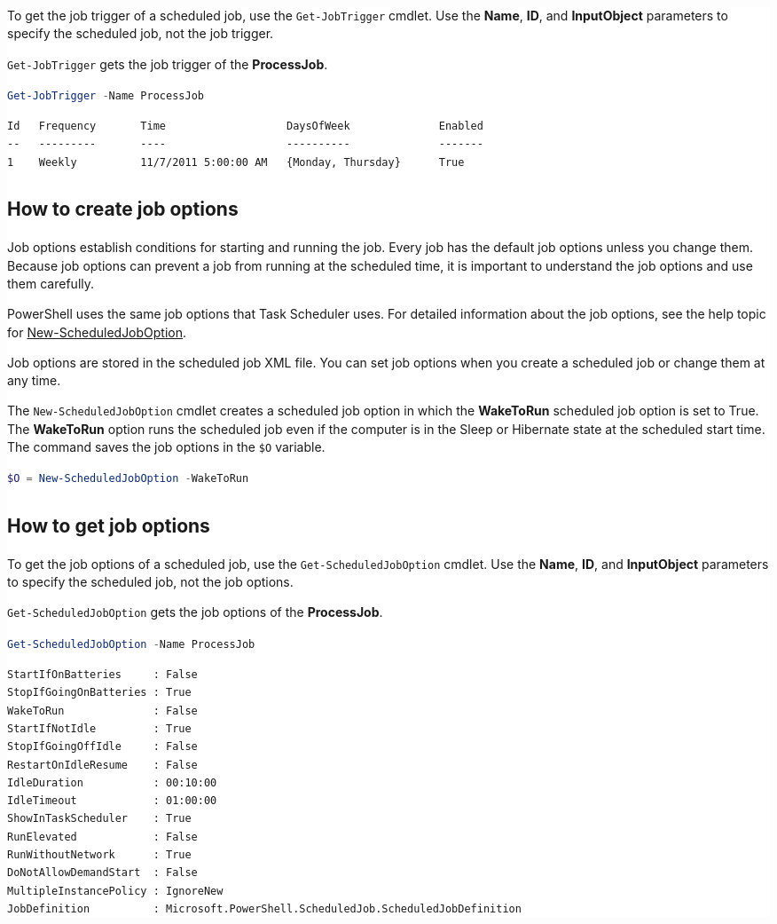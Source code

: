 To get the job trigger of a scheduled job, use the `Get-JobTrigger` cmdlet. Use
the **Name**, **ID**, and **InputObject** parameters to specify the scheduled
job, not the job trigger.

`Get-JobTrigger` gets the job trigger of the **ProcessJob**.

```powershell
Get-JobTrigger -Name ProcessJob
```

```Output
Id   Frequency       Time                   DaysOfWeek              Enabled
--   ---------       ----                   ----------              -------
1    Weekly          11/7/2011 5:00:00 AM   {Monday, Thursday}      True
```

## How to create job options

Job options establish conditions for starting and running the job. Every job
has the default job options unless you change them. Because job options can
prevent a job from running at the scheduled time, it is important to understand
the job options and use them carefully.

PowerShell uses the same job options that Task Scheduler uses. For detailed
information about the job options, see the help topic for [New-ScheduledJobOption](xref:Microsoft.PowerShell.Core.New-ScheduledJobOption).

Job options are stored in the scheduled job XML file. You can set job options
when you create a scheduled job or change them at any time.

The `New-ScheduledJobOption` cmdlet creates a scheduled job option in which the
**WakeToRun** scheduled job option is set to True. The **WakeToRun** option
runs the scheduled job even if the computer is in the Sleep or Hibernate state
at the scheduled start time. The command saves the job options in the `$O`
variable.

```powershell
$O = New-ScheduledJobOption -WakeToRun
```

## How to get job options

To get the job options of a scheduled job, use the `Get-ScheduledJobOption`
cmdlet. Use the **Name**, **ID**, and **InputObject** parameters to specify the
scheduled job, not the job options.

`Get-ScheduledJobOption` gets the job options of the **ProcessJob**.

```powershell
Get-ScheduledJobOption -Name ProcessJob
```

```Output
StartIfOnBatteries     : False
StopIfGoingOnBatteries : True
WakeToRun              : False
StartIfNotIdle         : True
StopIfGoingOffIdle     : False
RestartOnIdleResume    : False
IdleDuration           : 00:10:00
IdleTimeout            : 01:00:00
ShowInTaskScheduler    : True
RunElevated            : False
RunWithoutNetwork      : True
DoNotAllowDemandStart  : False
MultipleInstancePolicy : IgnoreNew
JobDefinition          : Microsoft.PowerShell.ScheduledJob.ScheduledJobDefinition
```
